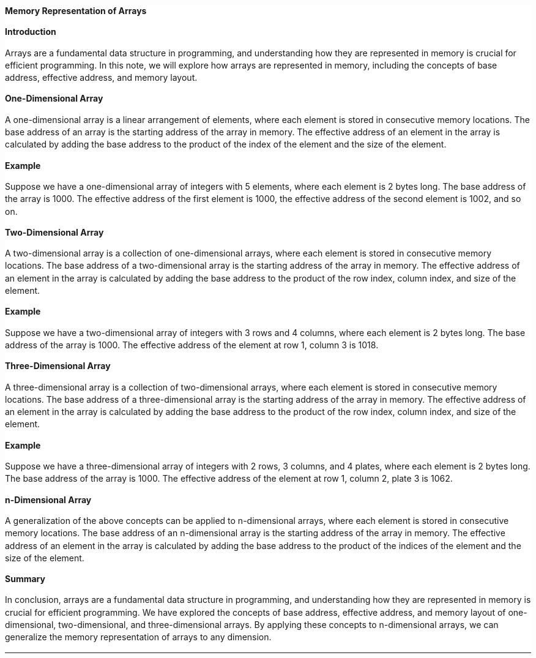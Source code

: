 **Memory Representation of Arrays**

**Introduction**

Arrays are a fundamental data structure in programming, and understanding how they are represented in memory is crucial for efficient programming. In this note, we will explore how arrays are represented in memory, including the concepts of base address, effective address, and memory layout.

**One-Dimensional Array**

A one-dimensional array is a linear arrangement of elements, where each element is stored in consecutive memory locations. The base address of an array is the starting address of the array in memory. The effective address of an element in the array is calculated by adding the base address to the product of the index of the element and the size of the element.

**Example**

Suppose we have a one-dimensional array of integers with 5 elements, where each element is 2 bytes long. The base address of the array is 1000. The effective address of the first element is 1000, the effective address of the second element is 1002, and so on.

**Two-Dimensional Array**

A two-dimensional array is a collection of one-dimensional arrays, where each element is stored in consecutive memory locations. The base address of a two-dimensional array is the starting address of the array in memory. The effective address of an element in the array is calculated by adding the base address to the product of the row index, column index, and size of the element.

**Example**

Suppose we have a two-dimensional array of integers with 3 rows and 4 columns, where each element is 2 bytes long. The base address of the array is 1000. The effective address of the element at row 1, column 3 is 1018.

**Three-Dimensional Array**

A three-dimensional array is a collection of two-dimensional arrays, where each element is stored in consecutive memory locations. The base address of a three-dimensional array is the starting address of the array in memory. The effective address of an element in the array is calculated by adding the base address to the product of the row index, column index, and size of the element.

**Example**

Suppose we have a three-dimensional array of integers with 2 rows, 3 columns, and 4 plates, where each element is 2 bytes long. The base address of the array is 1000. The effective address of the element at row 1, column 2, plate 3 is 1062.

**n-Dimensional Array**

A generalization of the above concepts can be applied to n-dimensional arrays, where each element is stored in consecutive memory locations. The base address of an n-dimensional array is the starting address of the array in memory. The effective address of an element in the array is calculated by adding the base address to the product of the indices of the element and the size of the element.

**Summary**

In conclusion, arrays are a fundamental data structure in programming, and understanding how they are represented in memory is crucial for efficient programming. We have explored the concepts of base address, effective address, and memory layout of one-dimensional, two-dimensional, and three-dimensional arrays. By applying these concepts to n-dimensional arrays, we can generalize the memory representation of arrays to any dimension.

---